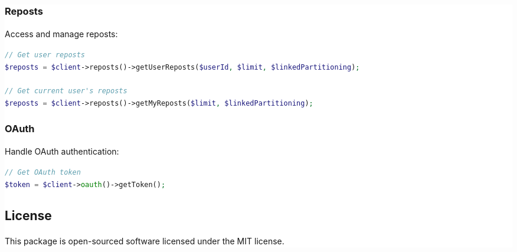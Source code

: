 ### Reposts

Access and manage reposts:

```php
// Get user reposts
$reposts = $client->reposts()->getUserReposts($userId, $limit, $linkedPartitioning);

// Get current user's reposts
$reposts = $client->reposts()->getMyReposts($limit, $linkedPartitioning);
```

### OAuth

Handle OAuth authentication:

```php
// Get OAuth token
$token = $client->oauth()->getToken();
```

## License

This package is open-sourced software licensed under the MIT license. 